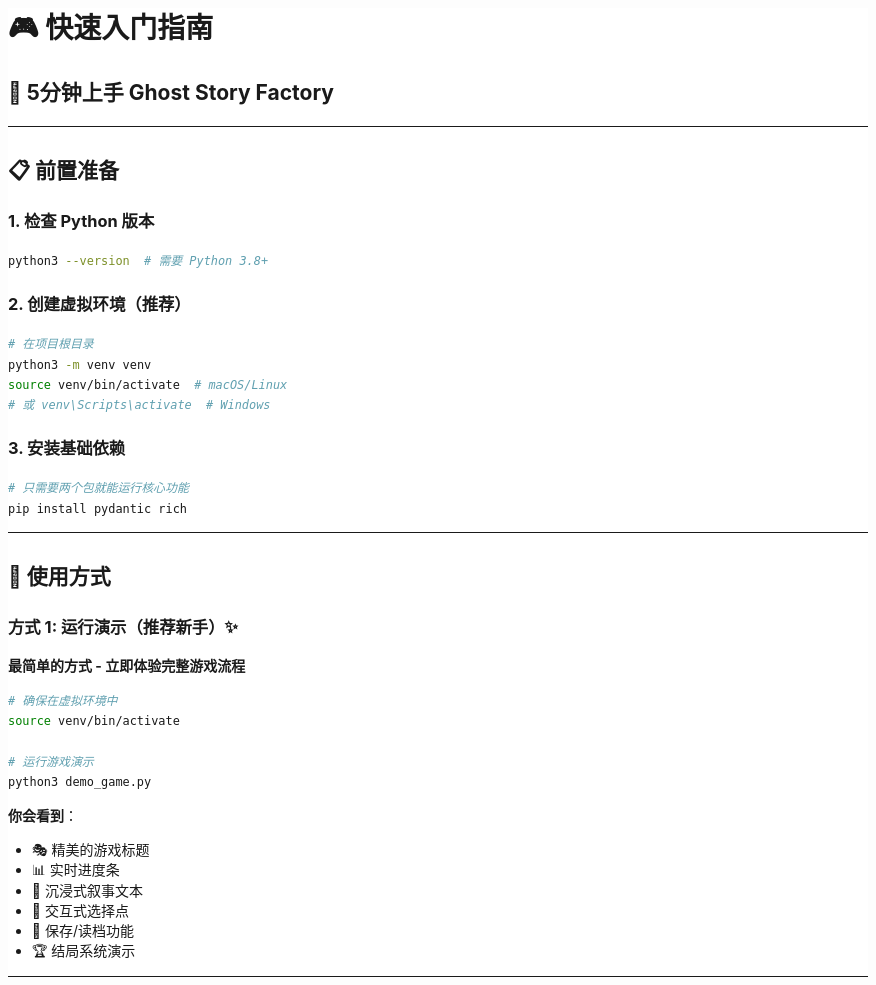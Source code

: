 # 🎮 快速入门指南

## 🚀 5分钟上手 Ghost Story Factory

---

## 📋 前置准备

### 1. 检查 Python 版本
```bash
python3 --version  # 需要 Python 3.8+
```

### 2. 创建虚拟环境（推荐）
```bash
# 在项目根目录
python3 -m venv venv
source venv/bin/activate  # macOS/Linux
# 或 venv\Scripts\activate  # Windows
```

### 3. 安装基础依赖
```bash
# 只需要两个包就能运行核心功能
pip install pydantic rich
```

---

## 🎯 使用方式

### 方式 1: 运行演示（推荐新手）✨

**最简单的方式 - 立即体验完整游戏流程**

```bash
# 确保在虚拟环境中
source venv/bin/activate

# 运行游戏演示
python3 demo_game.py
```

**你会看到**：
- 🎭 精美的游戏标题
- 📊 实时进度条
- 📖 沉浸式叙事文本
- 🎯 交互式选择点
- 💾 保存/读档功能
- 🏆 结局系统演示

---